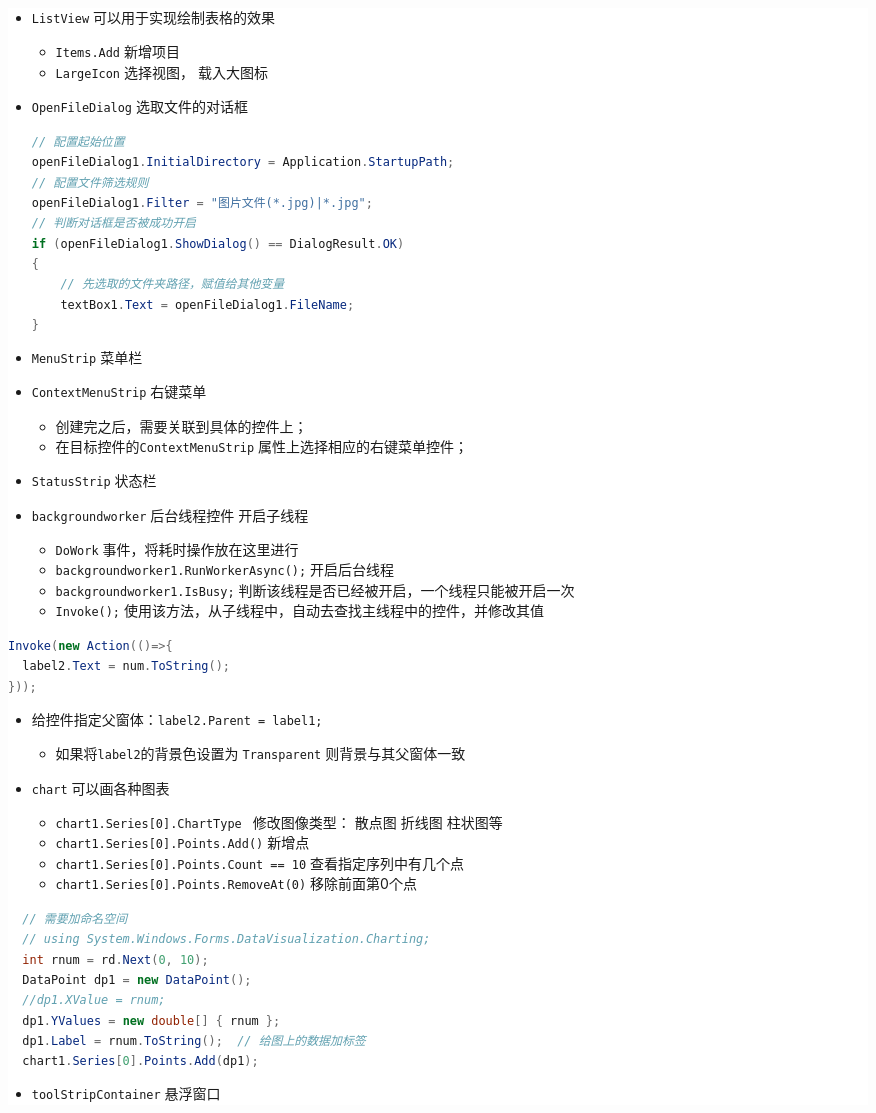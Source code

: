 - `ListView`  可以用于实现绘制表格的效果
  - `Items.Add`  新增项目
  - `LargeIcon`  选择视图， 载入大图标
  
- `OpenFileDialog`  选取文件的对话框
  ```c#
  // 配置起始位置
  openFileDialog1.InitialDirectory = Application.StartupPath;
  // 配置文件筛选规则
  openFileDialog1.Filter = "图片文件(*.jpg)|*.jpg";
  // 判断对话框是否被成功开启
  if (openFileDialog1.ShowDialog() == DialogResult.OK)
  {
      // 先选取的文件夹路径，赋值给其他变量
      textBox1.Text = openFileDialog1.FileName;
  }
  ```

- `MenuStrip`  菜单栏
- `ContextMenuStrip`  右键菜单
  - 创建完之后，需要关联到具体的控件上；
  - 在目标控件的`ContextMenuStrip` 属性上选择相应的右键菜单控件；
- `StatusStrip`  状态栏

- `backgroundworker`  后台线程控件  开启子线程
  - `DoWork`  事件，将耗时操作放在这里进行
  - `backgroundworker1.RunWorkerAsync();`  开启后台线程
  - `backgroundworker1.IsBusy;`  判断该线程是否已经被开启，一个线程只能被开启一次
  - `Invoke();`  使用该方法，从子线程中，自动去查找主线程中的控件，并修改其值
```c#
Invoke(new Action(()=>{
  label2.Text = num.ToString();
}));
```

- 给控件指定父窗体：`label2.Parent = label1;` 
  - 如果将`label2`的背景色设置为 `Transparent` 则背景与其父窗体一致

- `chart` 可以画各种图表
  - `chart1.Series[0].ChartType `  修改图像类型： 散点图 折线图 柱状图等
  - `chart1.Series[0].Points.Add()`  新增点
  - `chart1.Series[0].Points.Count == 10`  查看指定序列中有几个点
  - `chart1.Series[0].Points.RemoveAt(0)`  移除前面第0个点
```c#
  // 需要加命名空间
  // using System.Windows.Forms.DataVisualization.Charting;  
  int rnum = rd.Next(0, 10);
  DataPoint dp1 = new DataPoint();
  //dp1.XValue = rnum;
  dp1.YValues = new double[] { rnum };
  dp1.Label = rnum.ToString();  // 给图上的数据加标签
  chart1.Series[0].Points.Add(dp1);
```

- `toolStripContainer`  悬浮窗口
